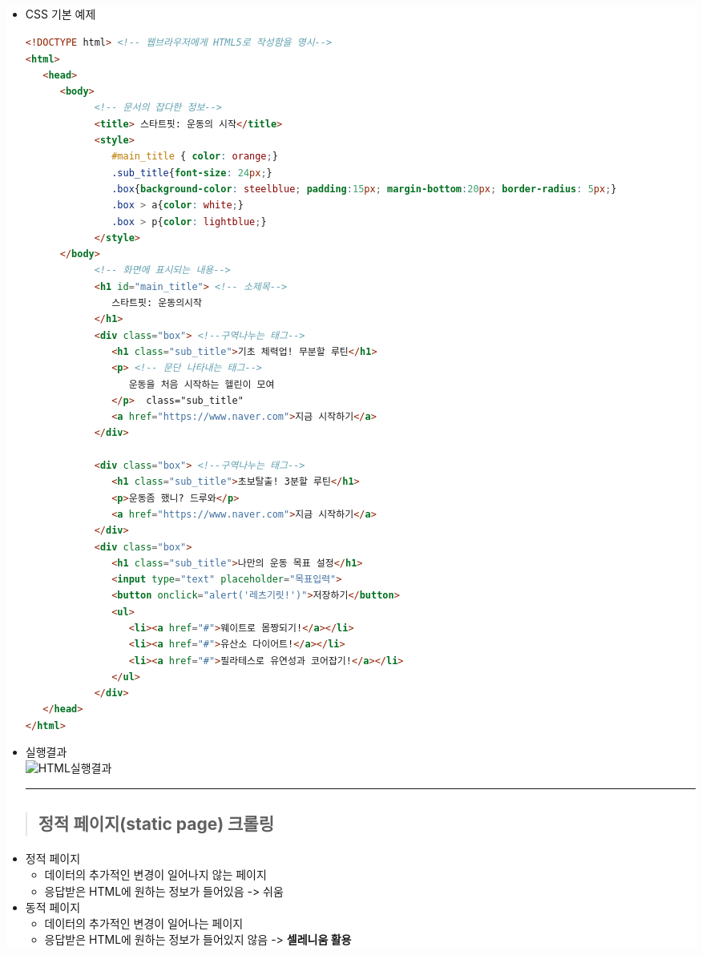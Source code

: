 - CSS 기본 예제
   ``` html
   <!DOCTYPE html> <!-- 웹브라우저에게 HTML5로 작성함을 명시-->
   <html>
      <head>
         <body>
               <!-- 문서의 잡다한 정보-->
               <title> 스타트핏: 운동의 시작</title>
               <style>
                  #main_title { color: orange;}
                  .sub_title{font-size: 24px;}
                  .box{background-color: steelblue; padding:15px; margin-bottom:20px; border-radius: 5px;}
                  .box > a{color: white;}
                  .box > p{color: lightblue;}
               </style>
         </body>
               <!-- 화면에 표시되는 내용-->
               <h1 id="main_title"> <!-- 소제목-->
                  스타트핏: 운동의시작
               </h1>
               <div class="box"> <!--구역나누는 태그-->
                  <h1 class="sub_title">기초 체력업! 무분할 루틴</h1>
                  <p> <!-- 문단 나타내는 태그-->
                     운동을 처음 시작하는 헬린이 모여
                  </p>  class="sub_title"
                  <a href="https://www.naver.com">지금 시작하기</a>
               </div>

               <div class="box"> <!--구역나누는 태그-->
                  <h1 class="sub_title">초보탈출! 3분할 루틴</h1>
                  <p>운동좀 했니? 드루와</p> 
                  <a href="https://www.naver.com">지금 시작하기</a>
               </div>
               <div class="box">
                  <h1 class="sub_title">나만의 운동 목표 설정</h1>
                  <input type="text" placeholder="목표입력">
                  <button onclick="alert('레츠기릿!')">저장하기</button>
                  <ul>
                     <li><a href="#">웨이트로 몸짱되기!</a></li>
                     <li><a href="#">유산소 다이어트!</a></li>
                     <li><a href="#">필라테스로 유연성과 코어잡기!</a></li>
                  </ul>
               </div>
      </head>
   </html>
   ```
- 실행결과  
   ![HTML실행결과](/img/20240707/CSS실행결과.png)

   --- 
> ## 정적 페이지(static page) 크롤링
- 정적 페이지
  - 데이터의 추가적인 변경이 일어나지 않는 페이지
  - 응답받은 HTML에 원하는 정보가 들어있음 -> 쉬움
- 동적 페이지
  - 데이터의 추가적인 변경이 일어나는 페이지
  - 응답받은 HTML에 원하는 정보가 들어있지 않음 -> **셀레니움 활용**
